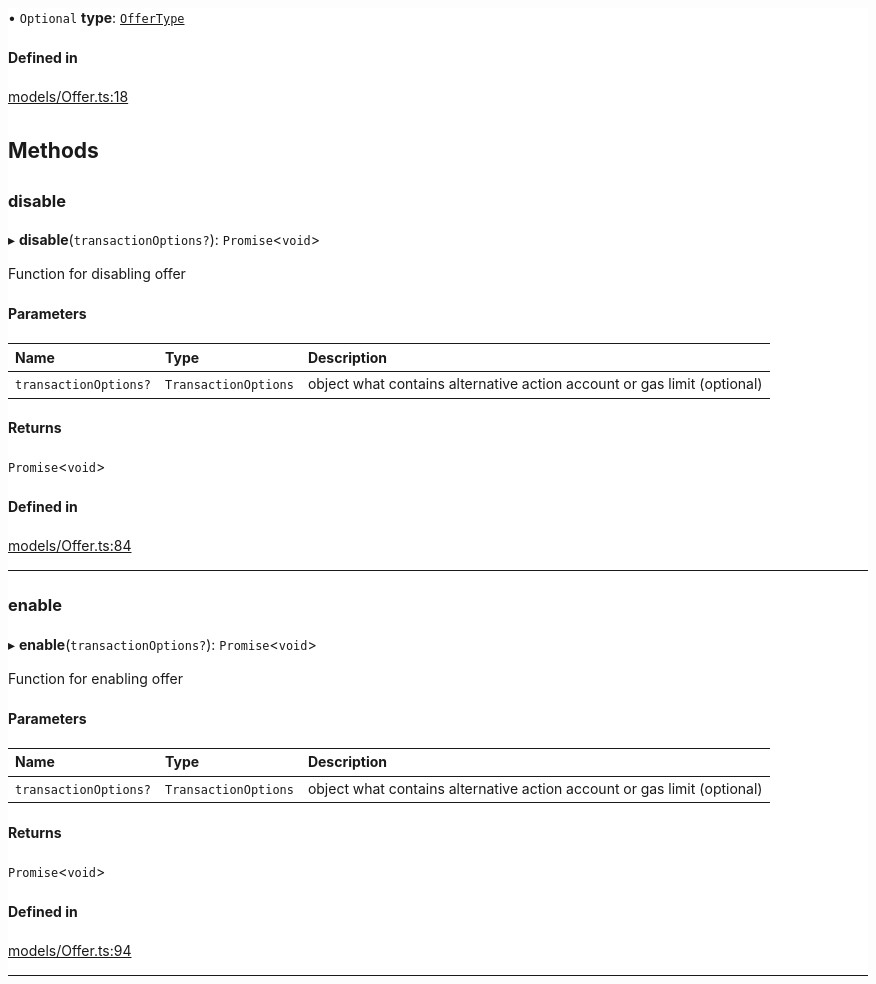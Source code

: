 • `Optional` **type**: [`OfferType`](../enums/OfferType.md)

#### Defined in

[models/Offer.ts:18](https://github.com/Super-Protocol/sp-sdk-js/blob/f252afa/src/models/Offer.ts#L18)

## Methods

### disable

▸ **disable**(`transactionOptions?`): `Promise`<`void`\>

Function for disabling offer

#### Parameters

| Name | Type | Description |
| :------ | :------ | :------ |
| `transactionOptions?` | `TransactionOptions` | object what contains alternative action account or gas limit (optional) |

#### Returns

`Promise`<`void`\>

#### Defined in

[models/Offer.ts:84](https://github.com/Super-Protocol/sp-sdk-js/blob/f252afa/src/models/Offer.ts#L84)

___

### enable

▸ **enable**(`transactionOptions?`): `Promise`<`void`\>

Function for enabling offer

#### Parameters

| Name | Type | Description |
| :------ | :------ | :------ |
| `transactionOptions?` | `TransactionOptions` | object what contains alternative action account or gas limit (optional) |

#### Returns

`Promise`<`void`\>

#### Defined in

[models/Offer.ts:94](https://github.com/Super-Protocol/sp-sdk-js/blob/f252afa/src/models/Offer.ts#L94)

___
